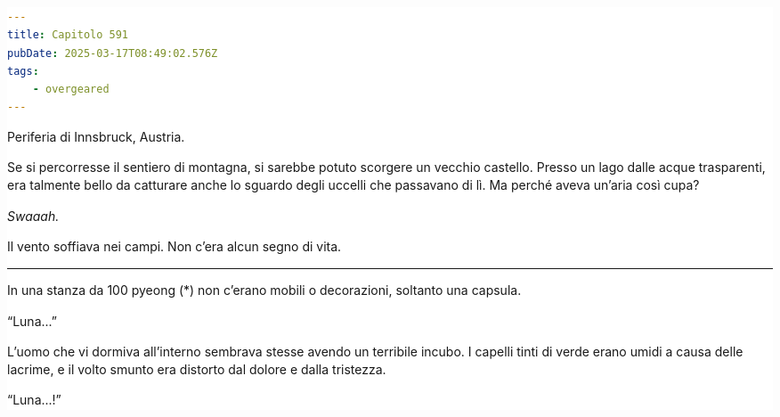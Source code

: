 ```yaml
---
title: Capitolo 591
pubDate: 2025-03-17T08:49:02.576Z
tags:
    - overgeared
---
```





Periferia di Innsbruck, Austria.






Se si percorresse il sentiero di montagna, si sarebbe potuto scorgere un vecchio castello. Presso un lago dalle acque trasparenti, era talmente bello da catturare anche lo sguardo degli uccelli che passavano di lì. Ma perché aveva un’aria così cupa?






<em>Swaaah.</em>






Il vento soffiava nei campi. Non c’era alcun segno di vita.






***






In una stanza da 100 pyeong (*) non c’erano mobili o decorazioni, soltanto una capsula.






“Luna...”






L’uomo che vi dormiva all’interno sembrava stesse avendo un terribile incubo. I capelli tinti di verde erano umidi a causa delle lacrime, e il volto smunto era distorto dal dolore e dalla tristezza.






“Luna...!”


